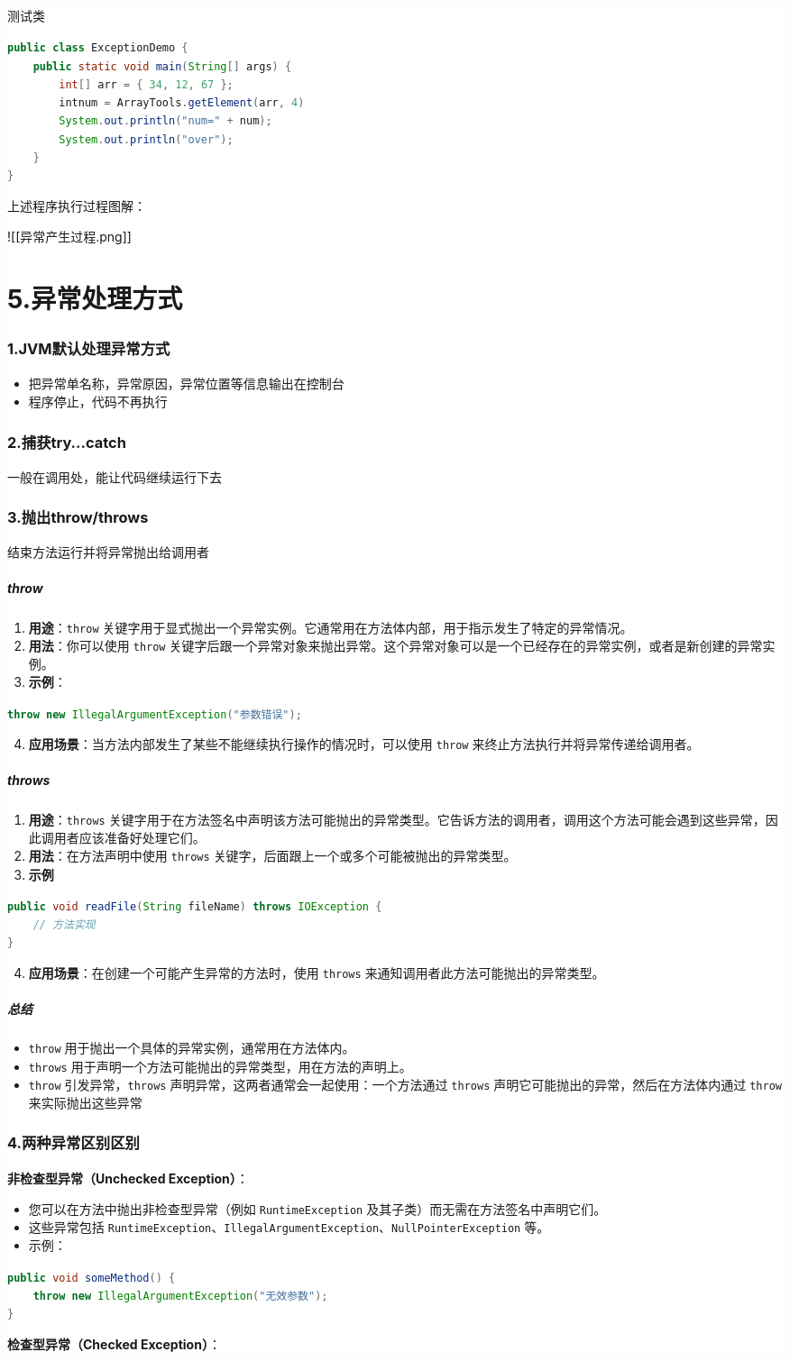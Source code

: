  测试类

```java
public class ExceptionDemo {
    public static void main(String[] args) {
        int[] arr = { 34, 12, 67 };
        intnum = ArrayTools.getElement(arr, 4)
        System.out.println("num=" + num);
        System.out.println("over");
    }
}
```

上述程序执行过程图解：

 ![[异常产生过程.png]]
# 5.异常处理方式
### 1.JVM默认处理异常方式
- 把异常单名称，异常原因，异常位置等信息输出在控制台
- 程序停止，代码不再执行
### 2.捕获try...catch
一般在调用处，能让代码继续运行下去
### 3.抛出throw/throws
结束方法运行并将异常抛出给调用者
##### *throw*

1. **用途**：`throw` 关键字用于显式抛出一个异常实例。它通常用在方法体内部，用于指示发生了特定的异常情况。
2. **用法**：你可以使用 `throw` 关键字后跟一个异常对象来抛出异常。这个异常对象可以是一个已经存在的异常实例，或者是新创建的异常实例。
3. **示例**：
```java
throw new IllegalArgumentException("参数错误");

```
4. **应用场景**：当方法内部发生了某些不能继续执行操作的情况时，可以使用 `throw` 来终止方法执行并将异常传递给调用者。

##### *throws*

1. **用途**：`throws` 关键字用于在方法签名中声明该方法可能抛出的异常类型。它告诉方法的调用者，调用这个方法可能会遇到这些异常，因此调用者应该准备好处理它们。
2. **用法**：在方法声明中使用 `throws` 关键字，后面跟上一个或多个可能被抛出的异常类型。
3. **示例**
```java
public void readFile(String fileName) throws IOException {
    // 方法实现
}
```
4. **应用场景**：在创建一个可能产生异常的方法时，使用 `throws` 来通知调用者此方法可能抛出的异常类型。
##### 总结
- `throw` 用于抛出一个具体的异常实例，通常用在方法体内。
- `throws` 用于声明一个方法可能抛出的异常类型，用在方法的声明上。
- `throw` 引发异常，`throws` 声明异常，这两者通常会一起使用：一个方法通过 `throws` 声明它可能抛出的异常，然后在方法体内通过 `throw` 来实际抛出这些异常
### 4.两种异常区别区别
**非检查型异常（Unchecked Exception）**：
- 您可以在方法中抛出非检查型异常（例如 `RuntimeException` 及其子类）而无需在方法签名中声明它们。
- 这些异常包括 `RuntimeException`、`IllegalArgumentException`、`NullPointerException` 等。
- 示例：
```java
public void someMethod() {
    throw new IllegalArgumentException("无效参数");
}
```
**检查型异常（Checked Exception）**：